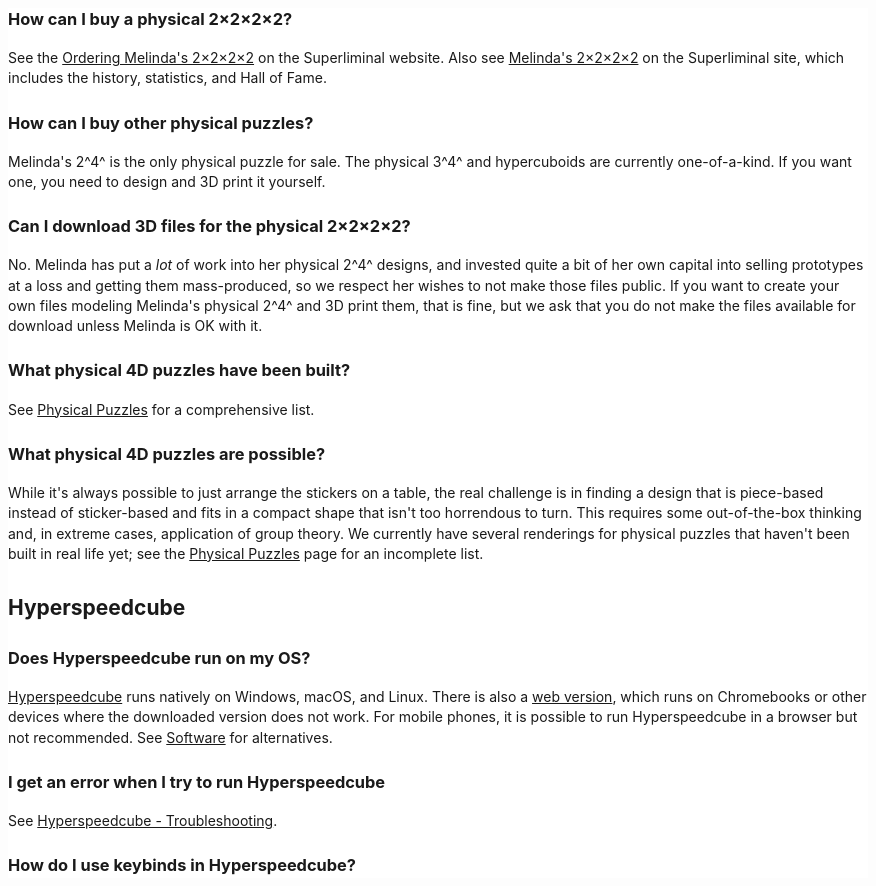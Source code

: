 ### How can I buy a physical 2×2×2×2?

See the [Ordering Melinda's 2×2×2×2](https://superliminal.com/cube/2x2x2x2/ordering.html) on the Superliminal website. Also see [Melinda's 2×2×2×2](https://superliminal.com/cube/2x2x2x2/) on the Superliminal site, which includes the history, statistics, and Hall of Fame.

### How can I buy other physical puzzles?

Melinda's 2^4^ is the only physical puzzle for sale. The physical 3^4^ and hypercuboids are currently one-of-a-kind. If you want one, you need to design and 3D print it yourself.

### Can I download 3D files for the physical 2×2×2×2?

No. Melinda has put a _lot_ of work into her physical 2^4^ designs, and invested quite a bit of her own capital into selling prototypes at a loss and getting them mass-produced, so we respect her wishes to not make those files public. If you want to create your own files modeling Melinda's physical 2^4^ and 3D print them, that is fine, but we ask that you do not make the files available for download unless Melinda is OK with it.

### What physical 4D puzzles have been built?

See [Physical Puzzles](/puzzles/physical/index.md) for a comprehensive list.

### What physical 4D puzzles are possible?

While it's always possible to just arrange the stickers on a table, the real challenge is in finding a design that is piece-based instead of sticker-based and fits in a compact shape that isn't too horrendous to turn. This requires some out-of-the-box thinking and, in extreme cases, application of group theory. We currently have several renderings for physical puzzles that haven't been built in real life yet; see the [Physical Puzzles](/puzzles/physical/index.md) page for an incomplete list.

## Hyperspeedcube

### Does Hyperspeedcube run on my OS?

[Hyperspeedcube](https://hypercubing.xyz/software/hyperspeedcube/) runs natively on Windows, macOS, and Linux. There is also a [web version](https://hypercubing.xyz/hyperspeedcube/), which runs on Chromebooks or other devices where the downloaded version does not work. For mobile phones, it is possible to run Hyperspeedcube in a browser but not recommended. See [Software](https://hypercubing.xyz/software/#android-apps) for alternatives.

### I get an error when I try to run Hyperspeedcube

See [Hyperspeedcube - Troubleshooting](/software/hyperspeedcube.md#troubleshooting).

### How do I use keybinds in Hyperspeedcube?

<iframe width="560" height="315" src="https://www.youtube-nocookie.com/embed/yRt5DVqjnEo?si=UF-_6gf6VgM41Nnc" title="YouTube video player" frameborder="0" allow="accelerometer; autoplay; clipboard-write; encrypted-media; gyroscope; picture-in-picture; web-share" referrerpolicy="strict-origin-when-cross-origin" allowfullscreen></iframe>
